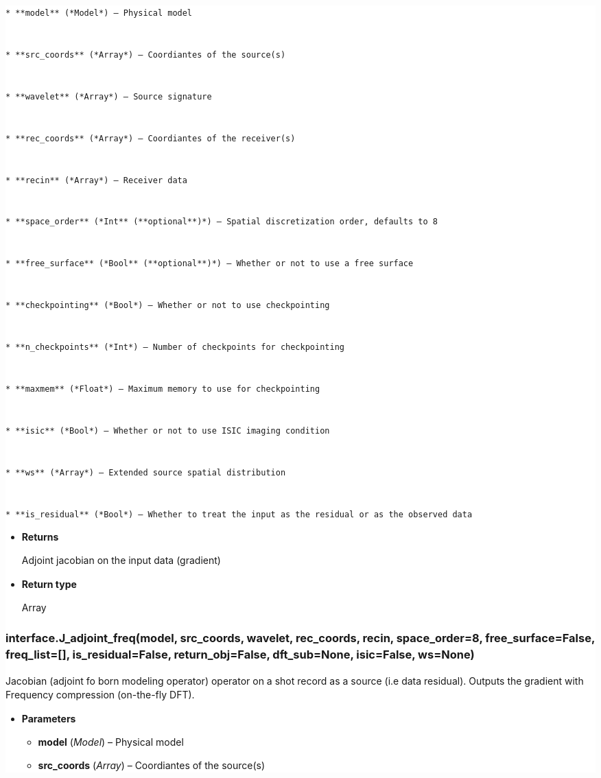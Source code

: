     * **model** (*Model*) – Physical model


    * **src_coords** (*Array*) – Coordiantes of the source(s)


    * **wavelet** (*Array*) – Source signature


    * **rec_coords** (*Array*) – Coordiantes of the receiver(s)


    * **recin** (*Array*) – Receiver data


    * **space_order** (*Int** (**optional**)*) – Spatial discretization order, defaults to 8


    * **free_surface** (*Bool** (**optional**)*) – Whether or not to use a free surface


    * **checkpointing** (*Bool*) – Whether or not to use checkpointing


    * **n_checkpoints** (*Int*) – Number of checkpoints for checkpointing


    * **maxmem** (*Float*) – Maximum memory to use for checkpointing


    * **isic** (*Bool*) – Whether or not to use ISIC imaging condition


    * **ws** (*Array*) – Extended source spatial distribution


    * **is_residual** (*Bool*) – Whether to treat the input as the residual or as the observed data



* **Returns**

    Adjoint jacobian on the input data (gradient)



* **Return type**

    Array



### interface.J_adjoint_freq(model, src_coords, wavelet, rec_coords, recin, space_order=8, free_surface=False, freq_list=[], is_residual=False, return_obj=False, dft_sub=None, isic=False, ws=None)
Jacobian (adjoint fo born modeling operator) operator on a shot record
as a source (i.e data residual). Outputs the gradient with Frequency
compression (on-the-fly DFT).


* **Parameters**

    
    * **model** (*Model*) – Physical model


    * **src_coords** (*Array*) – Coordiantes of the source(s)
